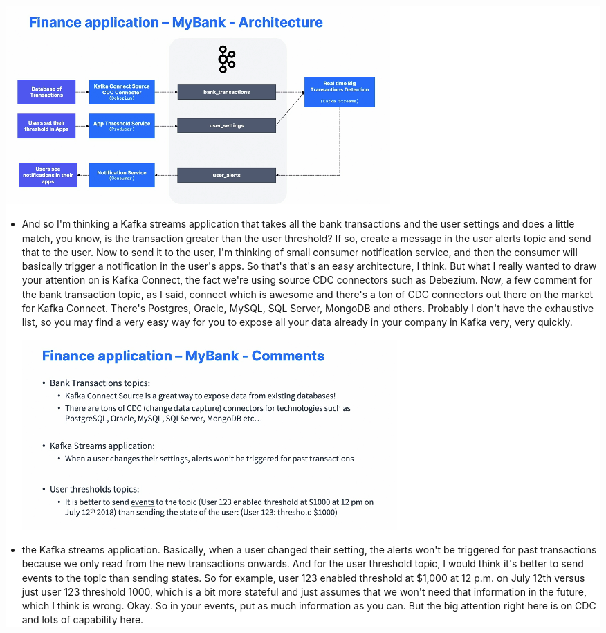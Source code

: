   ![img-175](images/img-175.png)

* And so I'm thinking a Kafka streams application that takes all the bank transactions and the user settings and does a little match, you know, is the transaction greater than the user threshold? If so, create a message in the user alerts topic and send that to the user. Now to send it to the user, I'm thinking of small consumer notification service, and then the consumer will basically trigger a notification in the user's apps. So that's that's an easy architecture, I think. But what I really wanted to draw your attention on is Kafka Connect, the fact we're using source CDC connectors such as Debezium. Now, a few comment for the bank transaction topic, as I said, connect which is awesome and there's a ton of CDC connectors out there on the market for Kafka Connect. There's Postgres, Oracle, MySQL, SQL Server, MongoDB and others. Probably I don't have the exhaustive list, so you may find a very easy way for you to expose all your data already in your company in Kafka very, very quickly. 

  ![img-176](images/img-176.png)

* the Kafka streams application. Basically, when a user changed their setting, the alerts won't be triggered for past transactions because we only read from the new transactions onwards. And for the user threshold topic, I would think it's better to send events to the topic than sending states. So for example, user 123 enabled threshold at $1,000 at 12 p.m. on July 12th versus just user 123 threshold 1000, which is a bit more stateful and just assumes that we won't need that information in the future, which I think is wrong. Okay. So in your events, put as much information as you can. But the big attention right here is on CDC and lots of capability here. 
